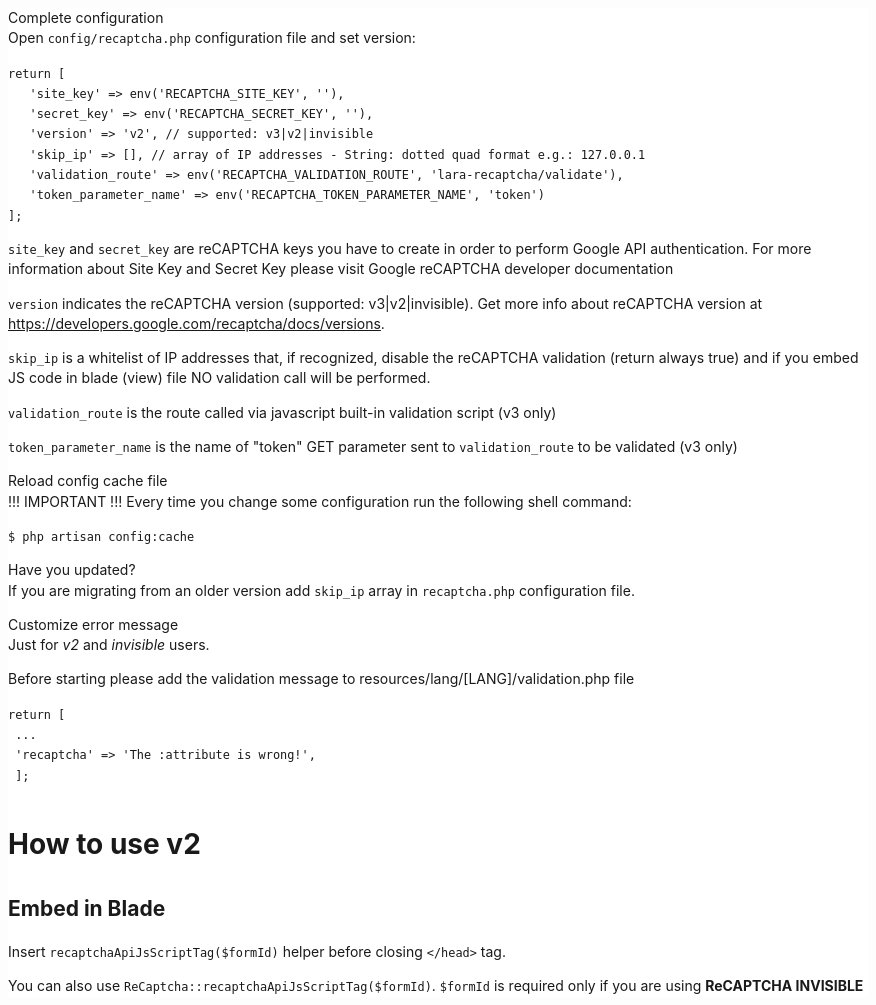 Complete configuration  
Open `config/recaptcha.php` configuration file and set version:  

    return [  
       'site_key' => env('RECAPTCHA_SITE_KEY', ''),  
       'secret_key' => env('RECAPTCHA_SECRET_KEY', ''),  
       'version' => 'v2', // supported: v3|v2|invisible   
       'skip_ip' => [], // array of IP addresses - String: dotted quad format e.g.: 127.0.0.1  
       'validation_route' => env('RECAPTCHA_VALIDATION_ROUTE', 'lara-recaptcha/validate'),  
       'token_parameter_name' => env('RECAPTCHA_TOKEN_PARAMETER_NAME', 'token')  
    ];  

`site_key` and `secret_key` are reCAPTCHA keys you have to create in order to perform Google API authentication. For more information about Site Key and Secret Key please visit Google reCAPTCHA developer documentation  
  
`version` indicates the reCAPTCHA version (supported: v3|v2|invisible). Get more info about reCAPTCHA version at https://developers.google.com/recaptcha/docs/versions.  
  
`skip_ip` is a whitelist of IP addresses that, if recognized, disable the reCAPTCHA validation (return always true) and if you embed JS code in blade (view) file NO validation call will be performed.  
  
`validation_route` is the route called via javascript built-in validation script (v3 only)  
  
`token_parameter_name` is the name of "token" GET parameter sent to `validation_route` to be validated (v3 only)  
  
Reload config cache file  
!!! IMPORTANT !!! Every time you change some configuration run the following shell command:  

    $ php artisan config:cache

Have you updated?  
If you are migrating from an older version add `skip_ip` array in `recaptcha.php` configuration file.  
  
Customize error message  
Just for _v2_ and _invisible_ users.  
  
Before starting please add the validation message to resources/lang/[LANG]/validation.php file  

    return [  
     ... 
     'recaptcha' => 'The :attribute is wrong!',
     ];  


# How to use v2

## Embed in Blade

Insert  `recaptchaApiJsScriptTag($formId)`  helper before closing  `</head>`  tag.

You can also use  `ReCaptcha::recaptchaApiJsScriptTag($formId)`.  `$formId`  is required only if you are using  **ReCAPTCHA INVISIBLE**
